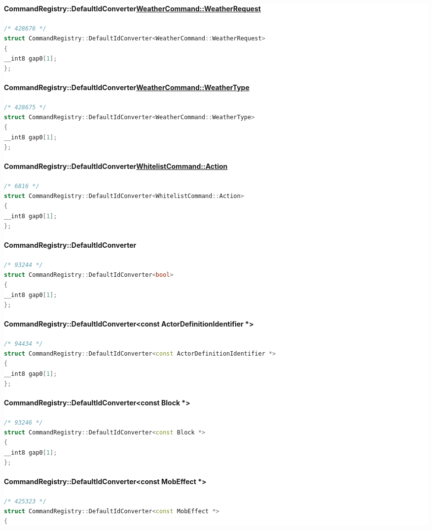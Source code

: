 #### CommandRegistry::DefaultIdConverter<WeatherCommand::WeatherRequest>
```cpp
/* 428676 */
struct CommandRegistry::DefaultIdConverter<WeatherCommand::WeatherRequest>
{
__int8 gap0[1];
};

```
#### CommandRegistry::DefaultIdConverter<WeatherCommand::WeatherType>
```cpp
/* 428675 */
struct CommandRegistry::DefaultIdConverter<WeatherCommand::WeatherType>
{
__int8 gap0[1];
};

```
#### CommandRegistry::DefaultIdConverter<WhitelistCommand::Action>
```cpp
/* 6816 */
struct CommandRegistry::DefaultIdConverter<WhitelistCommand::Action>
{
__int8 gap0[1];
};

```
#### CommandRegistry::DefaultIdConverter<bool>
```cpp
/* 93244 */
struct CommandRegistry::DefaultIdConverter<bool>
{
__int8 gap0[1];
};

```
#### CommandRegistry::DefaultIdConverter<const ActorDefinitionIdentifier *>
```cpp
/* 94434 */
struct CommandRegistry::DefaultIdConverter<const ActorDefinitionIdentifier *>
{
__int8 gap0[1];
};

```
#### CommandRegistry::DefaultIdConverter<const Block *>
```cpp
/* 93246 */
struct CommandRegistry::DefaultIdConverter<const Block *>
{
__int8 gap0[1];
};

```
#### CommandRegistry::DefaultIdConverter<const MobEffect *>
```cpp
/* 425323 */
struct CommandRegistry::DefaultIdConverter<const MobEffect *>
{
```